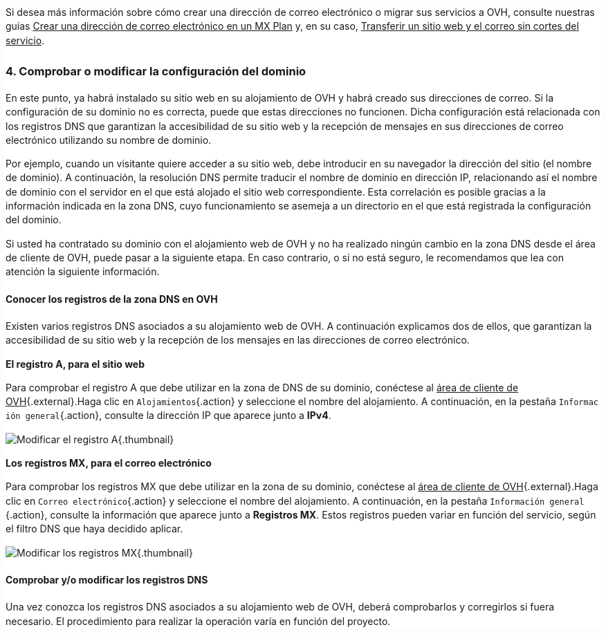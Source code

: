 Si desea más información sobre cómo crear una dirección de correo electrónico o migrar sus servicios a OVH, consulte nuestras guías [Crear una dirección de correo electrónico en un MX Plan](https://docs.ovh.com/es/emails/correo_guia_de_creacion_de_una_direccion_de_correo_electronico/) y, en su caso, [Transferir un sitio web y el correo sin cortes del servicio](https://docs.ovh.com/es/domains/web_hosting_transferir_un_sitio_web_y_el_correo_sin_cortes_del_servicio/).

### 4. Comprobar o modificar la configuración del dominio

En este punto, ya habrá instalado su sitio web en su alojamiento de OVH y habrá creado sus direcciones de correo. Si la configuración de su dominio no es correcta, puede que estas direcciones no funcionen. Dicha configuración está relacionada con los registros DNS que garantizan la accesibilidad de su sitio web y la recepción de mensajes en sus direcciones de correo electrónico utilizando su nombre de dominio.

Por ejemplo, cuando un visitante quiere acceder a su sitio web, debe introducir en su navegador la dirección del sitio (el nombre de dominio). A continuación, la resolución DNS permite traducir el nombre de dominio en dirección IP, relacionando así el nombre de dominio con el servidor en el que está alojado el sitio web correspondiente. Esta correlación es posible gracias a la información indicada en la zona DNS, cuyo funcionamiento se asemeja a un directorio en el que está registrada la configuración del dominio.

Si usted ha contratado su dominio con el alojamiento web de OVH y no ha realizado ningún cambio en la zona DNS desde el área de cliente de OVH, puede pasar a la siguiente etapa. En caso contrario, o si no está seguro, le recomendamos que lea con atención la siguiente información.

#### Conocer los registros de la zona DNS en OVH 

Existen varios registros DNS asociados a su alojamiento web de OVH. A continuación explicamos dos de ellos, que garantizan la accesibilidad de su sitio web y la recepción de los mensajes en las direcciones de correo electrónico.

**El registro A, para el sitio web**

Para comprobar el registro A que debe utilizar en la zona de DNS de su dominio, conéctese al [área de cliente de OVH](https://www.ovh.com/auth/?action=gotomanager&from=https://www.ovh.es/&ovhSubsidiary=es){.external}.Haga clic en `Alojamientos`{.action} y seleccione el nombre del alojamiento. A continuación, en la pestaña `Información general`{.action}, consulte la dirección IP que aparece junto a **IPv4**.

![Modificar el registro A](images/know_the_OVH_A_records.png){.thumbnail} 

**Los registros MX, para el correo electrónico**

Para comprobar los registros MX que debe utilizar en la zona de su dominio, conéctese al [área de cliente de OVH](https://www.ovh.com/auth/?action=gotomanager&from=https://www.ovh.es/&ovhSubsidiary=es){.external}.Haga clic en `Correo electrónico`{.action} y seleccione el nombre del alojamiento. A continuación, en la pestaña `Información general`{.action}, consulte la información que aparece junto a **Registros MX**. Estos registros pueden variar en función del servicio, según el filtro DNS que haya decidido aplicar.

![Modificar los registros MX](images/know_the_OVH_MX_records.png){.thumbnail} 

#### Comprobar y/o modificar los registros DNS

Una vez conozca los registros DNS asociados a su alojamiento web de OVH, deberá comprobarlos y corregirlos si fuera necesario. El procedimiento para realizar la operación varía en función del proyecto.
